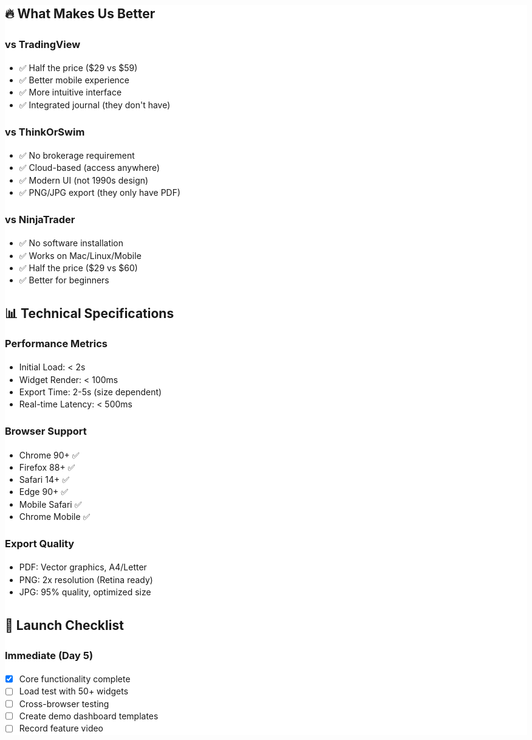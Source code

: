 ## 🔥 What Makes Us Better

### vs TradingView
- ✅ Half the price ($29 vs $59)
- ✅ Better mobile experience
- ✅ More intuitive interface
- ✅ Integrated journal (they don't have)

### vs ThinkOrSwim
- ✅ No brokerage requirement
- ✅ Cloud-based (access anywhere)
- ✅ Modern UI (not 1990s design)
- ✅ PNG/JPG export (they only have PDF)

### vs NinjaTrader
- ✅ No software installation
- ✅ Works on Mac/Linux/Mobile
- ✅ Half the price ($29 vs $60)
- ✅ Better for beginners

## 📊 Technical Specifications

### Performance Metrics
- Initial Load: < 2s
- Widget Render: < 100ms
- Export Time: 2-5s (size dependent)
- Real-time Latency: < 500ms

### Browser Support
- Chrome 90+ ✅
- Firefox 88+ ✅
- Safari 14+ ✅
- Edge 90+ ✅
- Mobile Safari ✅
- Chrome Mobile ✅

### Export Quality
- PDF: Vector graphics, A4/Letter
- PNG: 2x resolution (Retina ready)
- JPG: 95% quality, optimized size

## 🚦 Launch Checklist

### Immediate (Day 5)
- [x] Core functionality complete
- [ ] Load test with 50+ widgets
- [ ] Cross-browser testing
- [ ] Create demo dashboard templates
- [ ] Record feature video
